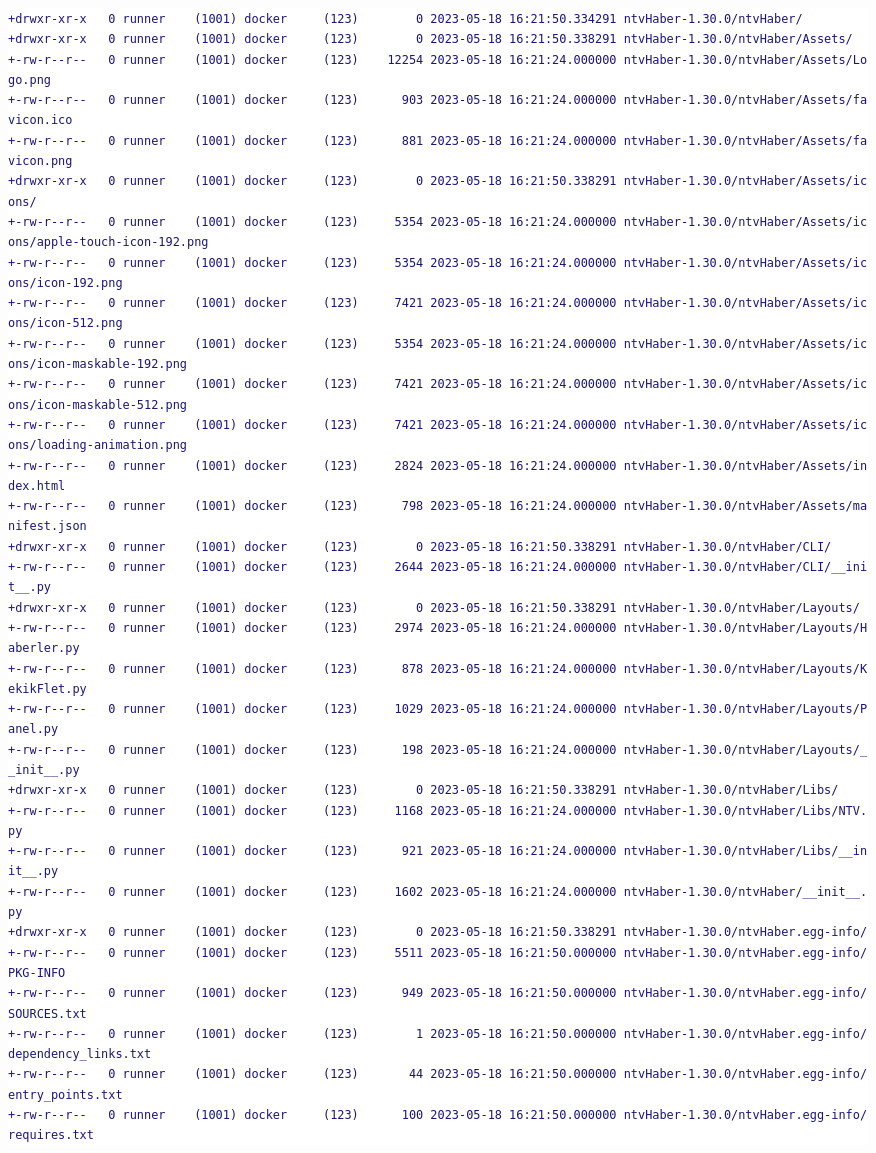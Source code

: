 ```diff
+drwxr-xr-x   0 runner    (1001) docker     (123)        0 2023-05-18 16:21:50.334291 ntvHaber-1.30.0/ntvHaber/
+drwxr-xr-x   0 runner    (1001) docker     (123)        0 2023-05-18 16:21:50.338291 ntvHaber-1.30.0/ntvHaber/Assets/
+-rw-r--r--   0 runner    (1001) docker     (123)    12254 2023-05-18 16:21:24.000000 ntvHaber-1.30.0/ntvHaber/Assets/Logo.png
+-rw-r--r--   0 runner    (1001) docker     (123)      903 2023-05-18 16:21:24.000000 ntvHaber-1.30.0/ntvHaber/Assets/favicon.ico
+-rw-r--r--   0 runner    (1001) docker     (123)      881 2023-05-18 16:21:24.000000 ntvHaber-1.30.0/ntvHaber/Assets/favicon.png
+drwxr-xr-x   0 runner    (1001) docker     (123)        0 2023-05-18 16:21:50.338291 ntvHaber-1.30.0/ntvHaber/Assets/icons/
+-rw-r--r--   0 runner    (1001) docker     (123)     5354 2023-05-18 16:21:24.000000 ntvHaber-1.30.0/ntvHaber/Assets/icons/apple-touch-icon-192.png
+-rw-r--r--   0 runner    (1001) docker     (123)     5354 2023-05-18 16:21:24.000000 ntvHaber-1.30.0/ntvHaber/Assets/icons/icon-192.png
+-rw-r--r--   0 runner    (1001) docker     (123)     7421 2023-05-18 16:21:24.000000 ntvHaber-1.30.0/ntvHaber/Assets/icons/icon-512.png
+-rw-r--r--   0 runner    (1001) docker     (123)     5354 2023-05-18 16:21:24.000000 ntvHaber-1.30.0/ntvHaber/Assets/icons/icon-maskable-192.png
+-rw-r--r--   0 runner    (1001) docker     (123)     7421 2023-05-18 16:21:24.000000 ntvHaber-1.30.0/ntvHaber/Assets/icons/icon-maskable-512.png
+-rw-r--r--   0 runner    (1001) docker     (123)     7421 2023-05-18 16:21:24.000000 ntvHaber-1.30.0/ntvHaber/Assets/icons/loading-animation.png
+-rw-r--r--   0 runner    (1001) docker     (123)     2824 2023-05-18 16:21:24.000000 ntvHaber-1.30.0/ntvHaber/Assets/index.html
+-rw-r--r--   0 runner    (1001) docker     (123)      798 2023-05-18 16:21:24.000000 ntvHaber-1.30.0/ntvHaber/Assets/manifest.json
+drwxr-xr-x   0 runner    (1001) docker     (123)        0 2023-05-18 16:21:50.338291 ntvHaber-1.30.0/ntvHaber/CLI/
+-rw-r--r--   0 runner    (1001) docker     (123)     2644 2023-05-18 16:21:24.000000 ntvHaber-1.30.0/ntvHaber/CLI/__init__.py
+drwxr-xr-x   0 runner    (1001) docker     (123)        0 2023-05-18 16:21:50.338291 ntvHaber-1.30.0/ntvHaber/Layouts/
+-rw-r--r--   0 runner    (1001) docker     (123)     2974 2023-05-18 16:21:24.000000 ntvHaber-1.30.0/ntvHaber/Layouts/Haberler.py
+-rw-r--r--   0 runner    (1001) docker     (123)      878 2023-05-18 16:21:24.000000 ntvHaber-1.30.0/ntvHaber/Layouts/KekikFlet.py
+-rw-r--r--   0 runner    (1001) docker     (123)     1029 2023-05-18 16:21:24.000000 ntvHaber-1.30.0/ntvHaber/Layouts/Panel.py
+-rw-r--r--   0 runner    (1001) docker     (123)      198 2023-05-18 16:21:24.000000 ntvHaber-1.30.0/ntvHaber/Layouts/__init__.py
+drwxr-xr-x   0 runner    (1001) docker     (123)        0 2023-05-18 16:21:50.338291 ntvHaber-1.30.0/ntvHaber/Libs/
+-rw-r--r--   0 runner    (1001) docker     (123)     1168 2023-05-18 16:21:24.000000 ntvHaber-1.30.0/ntvHaber/Libs/NTV.py
+-rw-r--r--   0 runner    (1001) docker     (123)      921 2023-05-18 16:21:24.000000 ntvHaber-1.30.0/ntvHaber/Libs/__init__.py
+-rw-r--r--   0 runner    (1001) docker     (123)     1602 2023-05-18 16:21:24.000000 ntvHaber-1.30.0/ntvHaber/__init__.py
+drwxr-xr-x   0 runner    (1001) docker     (123)        0 2023-05-18 16:21:50.338291 ntvHaber-1.30.0/ntvHaber.egg-info/
+-rw-r--r--   0 runner    (1001) docker     (123)     5511 2023-05-18 16:21:50.000000 ntvHaber-1.30.0/ntvHaber.egg-info/PKG-INFO
+-rw-r--r--   0 runner    (1001) docker     (123)      949 2023-05-18 16:21:50.000000 ntvHaber-1.30.0/ntvHaber.egg-info/SOURCES.txt
+-rw-r--r--   0 runner    (1001) docker     (123)        1 2023-05-18 16:21:50.000000 ntvHaber-1.30.0/ntvHaber.egg-info/dependency_links.txt
+-rw-r--r--   0 runner    (1001) docker     (123)       44 2023-05-18 16:21:50.000000 ntvHaber-1.30.0/ntvHaber.egg-info/entry_points.txt
+-rw-r--r--   0 runner    (1001) docker     (123)      100 2023-05-18 16:21:50.000000 ntvHaber-1.30.0/ntvHaber.egg-info/requires.txt
```